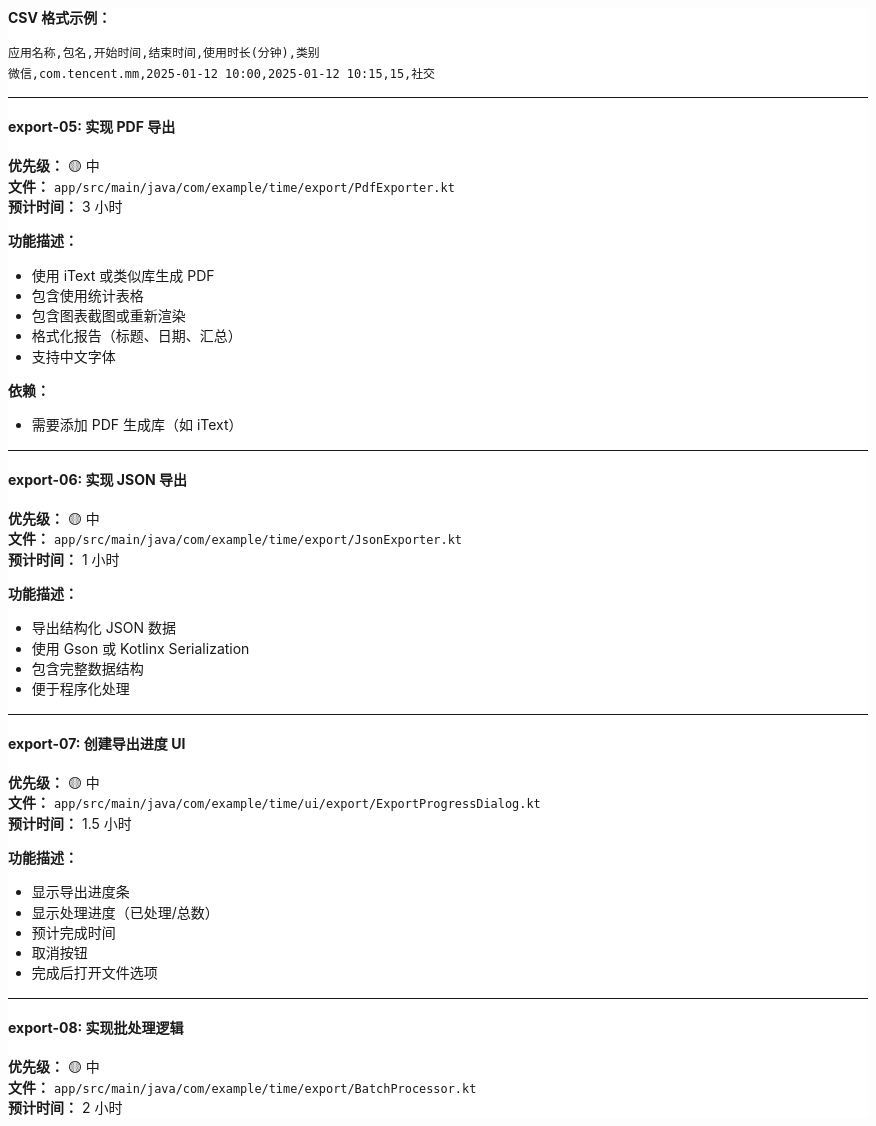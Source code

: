 **CSV 格式示例：**
```
应用名称,包名,开始时间,结束时间,使用时长(分钟),类别
微信,com.tencent.mm,2025-01-12 10:00,2025-01-12 10:15,15,社交
```

---

#### export-05: 实现 PDF 导出
**优先级：** 🟡 中  
**文件：** `app/src/main/java/com/example/time/export/PdfExporter.kt`  
**预计时间：** 3 小时  

**功能描述：**
- 使用 iText 或类似库生成 PDF
- 包含使用统计表格
- 包含图表截图或重新渲染
- 格式化报告（标题、日期、汇总）
- 支持中文字体

**依赖：**
- 需要添加 PDF 生成库（如 iText）

---

#### export-06: 实现 JSON 导出
**优先级：** 🟡 中  
**文件：** `app/src/main/java/com/example/time/export/JsonExporter.kt`  
**预计时间：** 1 小时  

**功能描述：**
- 导出结构化 JSON 数据
- 使用 Gson 或 Kotlinx Serialization
- 包含完整数据结构
- 便于程序化处理

---

#### export-07: 创建导出进度 UI
**优先级：** 🟡 中  
**文件：** `app/src/main/java/com/example/time/ui/export/ExportProgressDialog.kt`  
**预计时间：** 1.5 小时  

**功能描述：**
- 显示导出进度条
- 显示处理进度（已处理/总数）
- 预计完成时间
- 取消按钮
- 完成后打开文件选项

---

#### export-08: 实现批处理逻辑
**优先级：** 🟡 中  
**文件：** `app/src/main/java/com/example/time/export/BatchProcessor.kt`  
**预计时间：** 2 小时  
